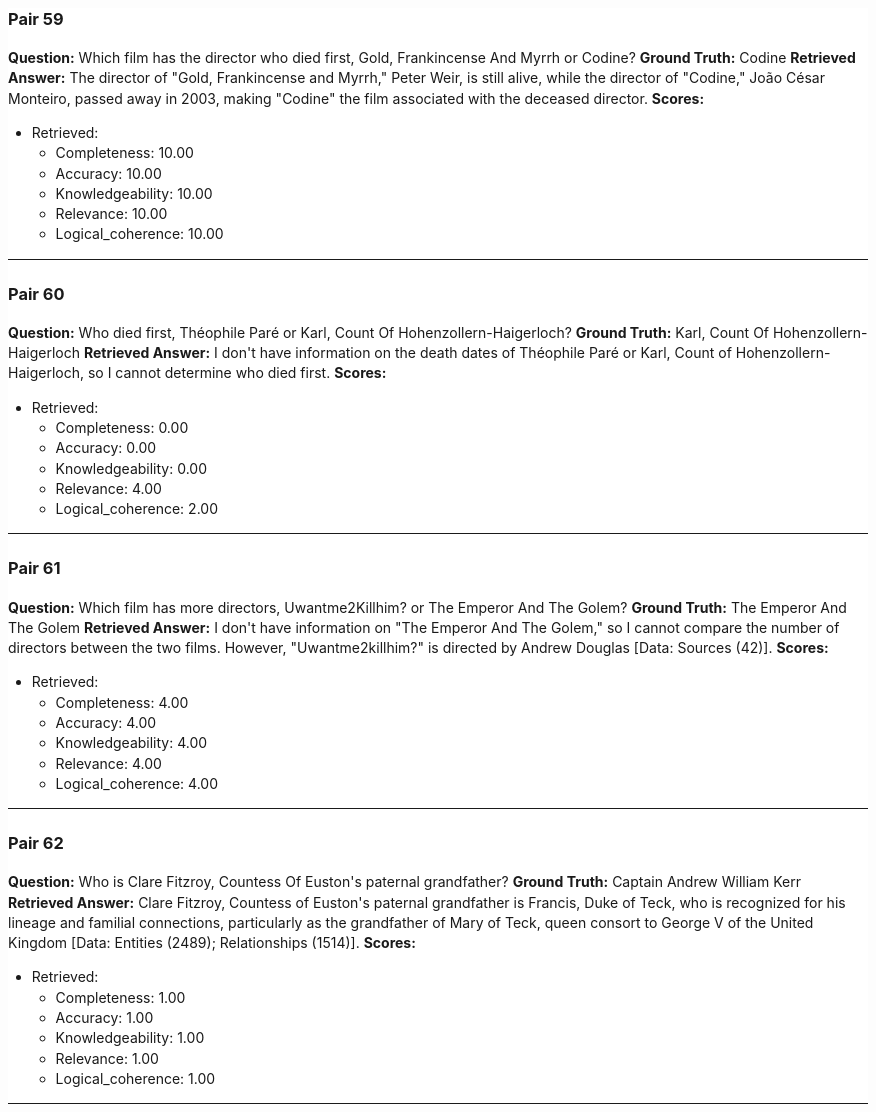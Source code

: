 
### Pair 59
**Question:** Which film has the director who died first, Gold, Frankincense And Myrrh or Codine?
**Ground Truth:** Codine
**Retrieved Answer:** The director of "Gold, Frankincense and Myrrh," Peter Weir, is still alive, while the director of "Codine," João César Monteiro, passed away in 2003, making "Codine" the film associated with the deceased director.
**Scores:**
- Retrieved:
  - Completeness: 10.00
  - Accuracy: 10.00
  - Knowledgeability: 10.00
  - Relevance: 10.00
  - Logical_coherence: 10.00

---

### Pair 60
**Question:** Who died first, Théophile Paré or Karl, Count Of Hohenzollern-Haigerloch?
**Ground Truth:** Karl, Count Of Hohenzollern-Haigerloch
**Retrieved Answer:** I don't have information on the death dates of Théophile Paré or Karl, Count of Hohenzollern-Haigerloch, so I cannot determine who died first.
**Scores:**
- Retrieved:
  - Completeness: 0.00
  - Accuracy: 0.00
  - Knowledgeability: 0.00
  - Relevance: 4.00
  - Logical_coherence: 2.00

---

### Pair 61
**Question:** Which film has more directors, Uwantme2Killhim? or The Emperor And The Golem?
**Ground Truth:** The Emperor And The Golem
**Retrieved Answer:** I don't have information on "The Emperor And The Golem," so I cannot compare the number of directors between the two films. However, "Uwantme2killhim?" is directed by Andrew Douglas [Data: Sources (42)].
**Scores:**
- Retrieved:
  - Completeness: 4.00
  - Accuracy: 4.00
  - Knowledgeability: 4.00
  - Relevance: 4.00
  - Logical_coherence: 4.00

---

### Pair 62
**Question:** Who is Clare Fitzroy, Countess Of Euston's paternal grandfather?
**Ground Truth:** Captain Andrew William Kerr
**Retrieved Answer:** Clare Fitzroy, Countess of Euston's paternal grandfather is Francis, Duke of Teck, who is recognized for his lineage and familial connections, particularly as the grandfather of Mary of Teck, queen consort to George V of the United Kingdom [Data: Entities (2489); Relationships (1514)].
**Scores:**
- Retrieved:
  - Completeness: 1.00
  - Accuracy: 1.00
  - Knowledgeability: 1.00
  - Relevance: 1.00
  - Logical_coherence: 1.00

---